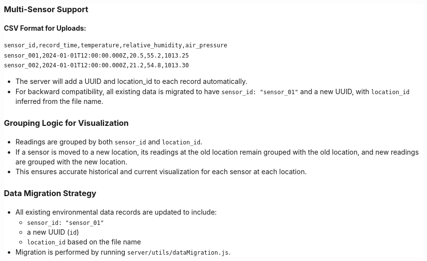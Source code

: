 ### Multi-Sensor Support

**CSV Format for Uploads:**
```csv
sensor_id,record_time,temperature,relative_humidity,air_pressure
sensor_001,2024-01-01T12:00:00.000Z,20.5,55.2,1013.25
sensor_002,2024-01-01T12:00:00.000Z,21.2,54.8,1013.30
```

- The server will add a UUID and location_id to each record automatically.
- For backward compatibility, all existing data is migrated to have `sensor_id: "sensor_01"` and a new UUID, with `location_id` inferred from the file name.

### Grouping Logic for Visualization

- Readings are grouped by both `sensor_id` and `location_id`.
- If a sensor is moved to a new location, its readings at the old location remain grouped with the old location, and new readings are grouped with the new location.
- This ensures accurate historical and current visualization for each sensor at each location.

### Data Migration Strategy

- All existing environmental data records are updated to include:
  - `sensor_id: "sensor_01"`
  - a new UUID (`id`)
  - `location_id` based on the file name
- Migration is performed by running `server/utils/dataMigration.js`. 